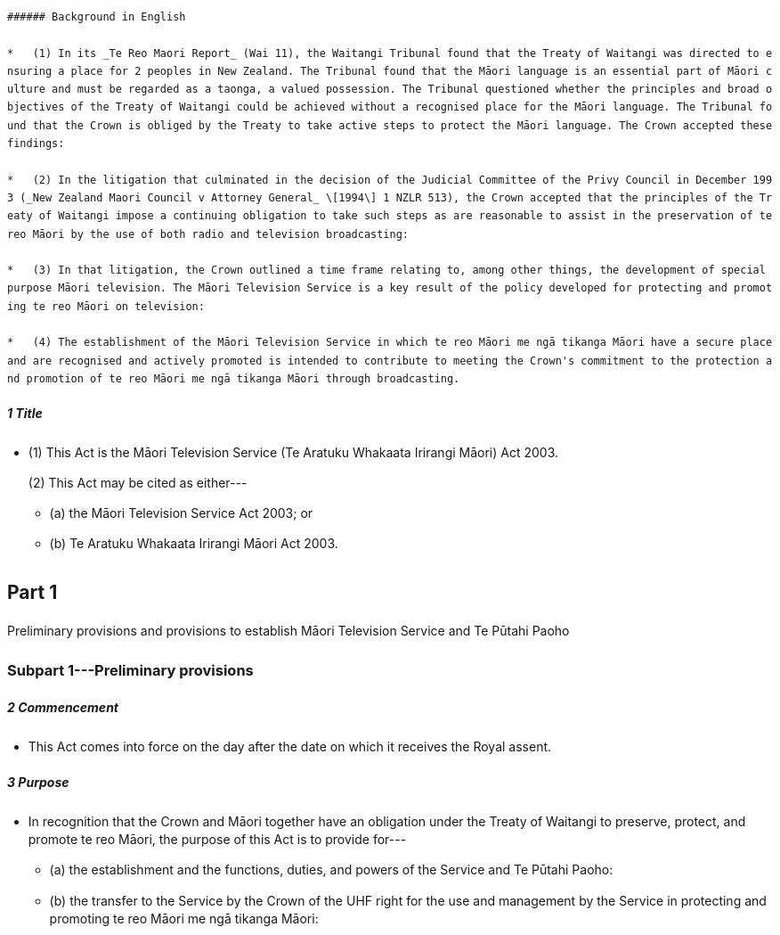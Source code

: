     ###### Background in English
        
    *   (1) In its _Te Reo Maori Report_ (Wai 11), the Waitangi Tribunal found that the Treaty of Waitangi was directed to ensuring a place for 2 peoples in New Zealand. The Tribunal found that the Māori language is an essential part of Māori culture and must be regarded as a taonga, a valued possession. The Tribunal questioned whether the principles and broad objectives of the Treaty of Waitangi could be achieved without a recognised place for the Māori language. The Tribunal found that the Crown is obliged by the Treaty to take active steps to protect the Māori language. The Crown accepted these findings:
    
    *   (2) In the litigation that culminated in the decision of the Judicial Committee of the Privy Council in December 1993 (_New Zealand Maori Council v Attorney General_ \[1994\] 1 NZLR 513), the Crown accepted that the principles of the Treaty of Waitangi impose a continuing obligation to take such steps as are reasonable to assist in the preservation of te reo Māori by the use of both radio and television broadcasting:
    
    *   (3) In that litigation, the Crown outlined a time frame relating to, among other things, the development of special purpose Māori television. The Māori Television Service is a key result of the policy developed for protecting and promoting te reo Māori on television:
    
    *   (4) The establishment of the Māori Television Service in which te reo Māori me ngā tikanga Māori have a secure place and are recognised and actively promoted is intended to contribute to meeting the Crown's commitment to the protection and promotion of te reo Māori me ngā tikanga Māori through broadcasting.
    
    

##### 1 Title
    
*   (1) This Act is the Māori Television Service (Te Aratuku Whakaata Irirangi Māori) Act 2003\.
    
    (2) This Act may be cited as either---
        
    *   (a) the Māori Television Service Act 2003; or
    
    *   (b) Te Aratuku Whakaata Irirangi Māori Act 2003\.
    
    

## Part 1  
Preliminary provisions and provisions to establish Māori Television Service and Te Pūtahi Paoho

### Subpart 1---Preliminary provisions

##### 2 Commencement
    
*   This Act comes into force on the day after the date on which it receives the Royal assent.

##### 3 Purpose
    
*   In recognition that the Crown and Māori together have an obligation under the Treaty of Waitangi to preserve, protect, and promote te reo Māori, the purpose of this Act is to provide for---
        
    *   (a) the establishment and the functions, duties, and powers of the Service and Te Pūtahi Paoho:
    
    *   (b) the transfer to the Service by the Crown of the UHF right for the use and management by the Service in protecting and promoting te reo Māori me ngā tikanga Māori:
    

[0]: http://www.legislation.govt.nz/act/public/2003/0021/latest/link.aspx?id=DLM195466
[1]: http://www.legislation.govt.nz/act/public/2003/0021/latest/whole.html#DLM193698
[2]: http://www.legislation.govt.nz/act/public/2003/0021/latest/whole.html#DLM194301
[3]: http://www.legislation.govt.nz/act/public/2003/0021/latest/whole.html#DLM194302
[4]: http://www.legislation.govt.nz/act/public/2003/0021/latest/whole.html#DLM194303
[5]: http://www.legislation.govt.nz/act/public/2003/0021/latest/whole.html#DLM194304
[6]: http://www.legislation.govt.nz/act/public/2003/0021/latest/whole.html#DLM194305
[7]: http://www.legislation.govt.nz/act/public/2003/0021/latest/whole.html#DLM194306
[8]: http://www.legislation.govt.nz/act/public/2003/0021/latest/whole.html#DLM194307
[9]: http://www.legislation.govt.nz/act/public/2003/0021/latest/whole.html#DLM194308
[10]: http://www.legislation.govt.nz/act/public/2003/0021/latest/whole.html#DLM194341
[11]: http://www.legislation.govt.nz/act/public/2003/0021/latest/whole.html#DLM194342
[12]: http://www.legislation.govt.nz/act/public/2003/0021/latest/whole.html#DLM194343
[13]: http://www.legislation.govt.nz/act/public/2003/0021/latest/whole.html#DLM194344
[14]: http://www.legislation.govt.nz/act/public/2003/0021/latest/whole.html#DLM194345
[15]: http://www.legislation.govt.nz/act/public/2003/0021/latest/whole.html#DLM194346
[16]: http://www.legislation.govt.nz/act/public/2003/0021/latest/whole.html#DLM194347
[17]: http://www.legislation.govt.nz/act/public/2003/0021/latest/whole.html#DLM194348
[18]: http://www.legislation.govt.nz/act/public/2003/0021/latest/whole.html#DLM194349
[19]: http://www.legislation.govt.nz/act/public/2003/0021/latest/whole.html#DLM194350
[20]: http://www.legislation.govt.nz/act/public/2003/0021/latest/whole.html#DLM194351
[21]: http://www.legislation.govt.nz/act/public/2003/0021/latest/whole.html#DLM194352
[22]: http://www.legislation.govt.nz/act/public/2003/0021/latest/whole.html#DLM194353
[23]: http://www.legislation.govt.nz/act/public/2003/0021/latest/whole.html#DLM194354
[24]: http://www.legislation.govt.nz/act/public/2003/0021/latest/whole.html#DLM194355
[25]: http://www.legislation.govt.nz/act/public/2003/0021/latest/whole.html#DLM194356
[26]: http://www.legislation.govt.nz/act/public/2003/0021/latest/whole.html#DLM194357
[27]: http://www.legislation.govt.nz/act/public/2003/0021/latest/whole.html#DLM194358
[28]: http://www.legislation.govt.nz/act/public/2003/0021/latest/whole.html#DLM194359
[29]: http://www.legislation.govt.nz/act/public/2003/0021/latest/whole.html#DLM194360
[30]: http://www.legislation.govt.nz/act/public/2003/0021/latest/whole.html#DLM194361
[31]: http://www.legislation.govt.nz/act/public/2003/0021/latest/whole.html#DLM194362
[32]: http://www.legislation.govt.nz/act/public/2003/0021/latest/whole.html#DLM194363
[33]: http://www.legislation.govt.nz/act/public/2003/0021/latest/whole.html#DLM194364
[34]: http://www.legislation.govt.nz/act/public/2003/0021/latest/whole.html#DLM194365
[35]: http://www.legislation.govt.nz/act/public/2003/0021/latest/whole.html#DLM194366
[36]: http://www.legislation.govt.nz/act/public/2003/0021/latest/whole.html#DLM194367
[37]: http://www.legislation.govt.nz/act/public/2003/0021/latest/whole.html#DLM194368